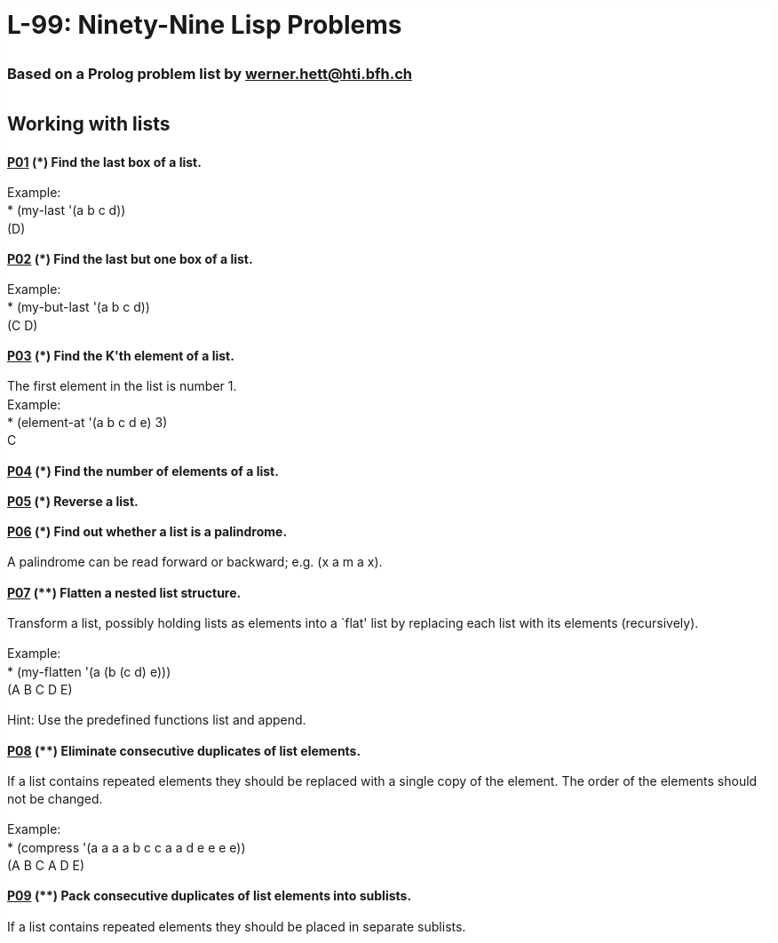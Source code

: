 L-99: Ninety-Nine Lisp Problems
===============================

### Based on a Prolog problem list by werner.hett@hti.bfh.ch

Working with lists
------------------

**[P01](p01.lisp) (\*) Find the last box of a list.**

Example:  
\* (my-last '(a b c d))  
(D)

**[P02](p02.lisp) (\*) Find the last but one box of a list.**

Example:  
\* (my-but-last '(a b c d))  
(C D)

**[P03](p03.lisp) (\*) Find the K'th element of a list.**

The first element in the list is number 1.  
Example:  
\* (element-at '(a b c d e) 3)  
C

**[P04](p04.lisp) (\*) Find the number of elements of a list.**

**[P05](p05.lisp) (\*) Reverse a list.**

**[P06](p06.lisp) (\*) Find out whether a list is a palindrome.**

A palindrome can be read forward or backward; e.g. (x a m a x).

**[P07](p07.lisp) (\*\*) Flatten a nested list structure.**

Transform a list, possibly holding lists as elements into a \`flat' list by replacing each list with its elements (recursively).  
  
Example:  
\* (my-flatten '(a (b (c d) e)))  
(A B C D E)  
  
Hint: Use the predefined functions list and append.

**[P08](p08.lisp) (\*\*) Eliminate consecutive duplicates of list elements.**

If a list contains repeated elements they should be replaced with a single copy of the element. The order of the elements should not be changed.  
  
Example:  
\* (compress '(a a a a b c c a a d e e e e))  
(A B C A D E)

**[P09](p09.lisp) (\*\*) Pack consecutive duplicates of list elements into sublists.**

If a list contains repeated elements they should be placed in separate sublists.  
  
